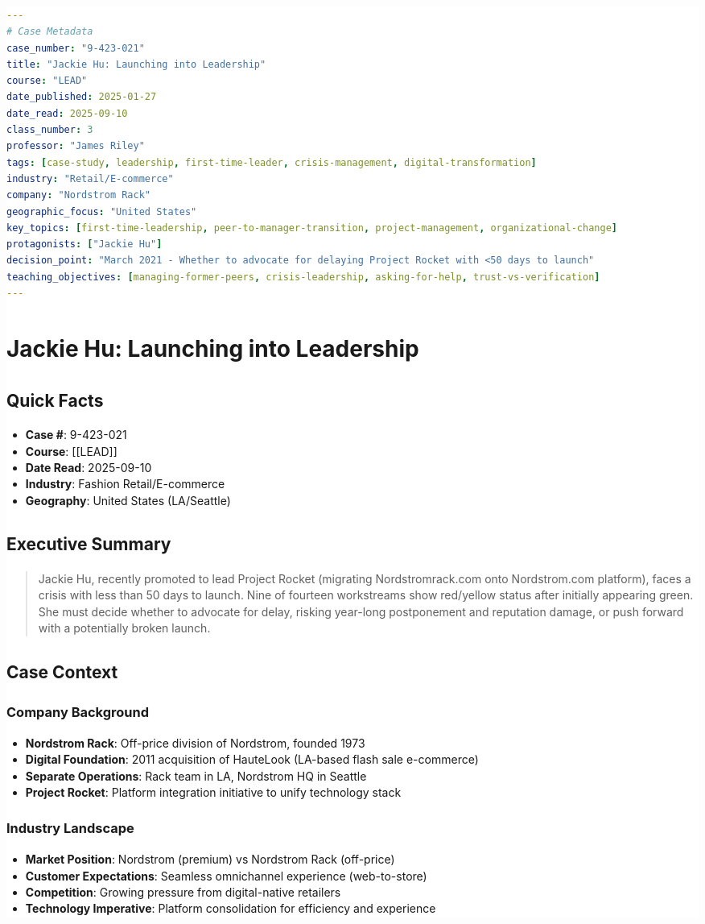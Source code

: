 ```yaml
---
# Case Metadata
case_number: "9-423-021"
title: "Jackie Hu: Launching into Leadership"
course: "LEAD"
date_published: 2025-01-27
date_read: 2025-09-10
class_number: 3
professor: "James Riley"
tags: [case-study, leadership, first-time-leader, crisis-management, digital-transformation]
industry: "Retail/E-commerce"
company: "Nordstrom Rack"
geographic_focus: "United States"
key_topics: [first-time-leadership, peer-to-manager-transition, project-management, organizational-change]
protagonists: ["Jackie Hu"]
decision_point: "March 2021 - Whether to advocate for delaying Project Rocket with <50 days to launch"
teaching_objectives: [managing-former-peers, crisis-leadership, asking-for-help, trust-vs-verification]
---
```


# Jackie Hu: Launching into Leadership

## Quick Facts
- **Case #**: 9-423-021
- **Course**: [[LEAD]]
- **Date Read**: 2025-09-10
- **Industry**: Fashion Retail/E-commerce
- **Geography**: United States (LA/Seattle)

## Executive Summary
> Jackie Hu, recently promoted to lead Project Rocket (migrating Nordstromrack.com onto Nordstrom.com platform), faces a crisis with less than 50 days to launch. Nine of fourteen workstreams show red/yellow status after initially appearing green. She must decide whether to advocate for delay, risking year-long postponement and reputation damage, or push forward with a potentially broken launch.

## Case Context

### Company Background
- **Nordstrom Rack**: Off-price division of Nordstrom, founded 1973
- **Digital Foundation**: 2011 acquisition of HauteLook (LA-based flash sale e-commerce)
- **Separate Operations**: Rack team in LA, Nordstrom HQ in Seattle
- **Project Rocket**: Platform integration initiative to unify technology stack

### Industry Landscape
- **Market Position**: Nordstrom (premium) vs Nordstrom Rack (off-price)
- **Customer Expectations**: Seamless omnichannel experience (web-to-store)
- **Competition**: Growing pressure from digital-native retailers
- **Technology Imperative**: Platform consolidation for efficiency and experience
